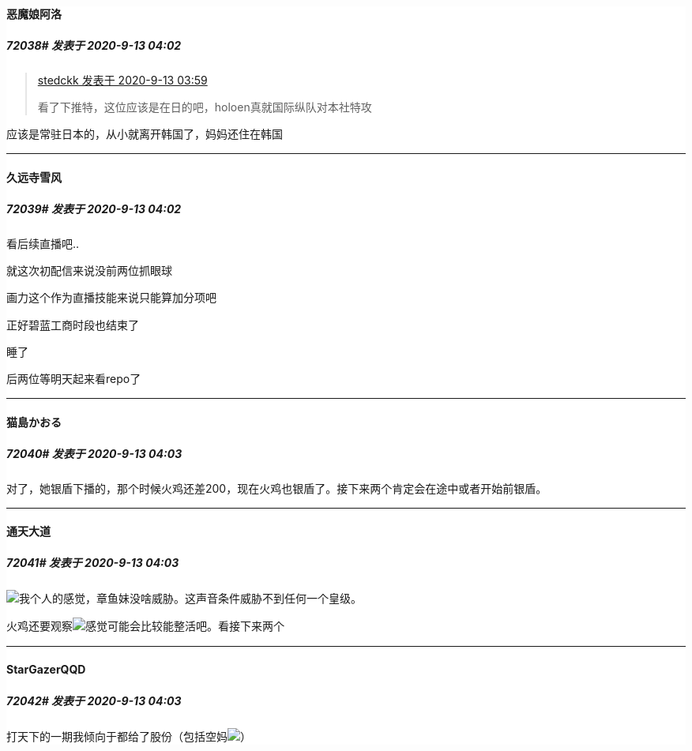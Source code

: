 ####  恶魔娘阿洛  
##### 72038#       发表于 2020-9-13 04:02


<blockquote><a href="httphttps://bbs.saraba1st.com/2b/forum.php?mod=redirect&amp;goto=findpost&amp;pid=48719906&amp;ptid=1941579" target="_blank">stedckk 发表于 2020-9-13 03:59</a>

看了下推特，这位应该是在日的吧，holoen真就国际纵队对本社特攻</blockquote>
应该是常驻日本的，从小就离开韩国了，妈妈还住在韩国


*****

####  久远寺雪风  
##### 72039#       发表于 2020-9-13 04:02


看后续直播吧..

就这次初配信来说没前两位抓眼球

画力这个作为直播技能来说只能算加分项吧


正好碧蓝工商时段也结束了

睡了

后两位等明天起来看repo了


*****

####  猫島かおる  
##### 72040#       发表于 2020-9-13 04:03


对了，她银盾下播的，那个时候火鸡还差200，现在火鸡也银盾了。接下来两个肯定会在途中或者开始前银盾。


*****

####  通天大道  
##### 72041#       发表于 2020-9-13 04:03


<img src="https://static.saraba1st.com/image/smiley/face2017/037.png" referrerpolicy="no-referrer">我个人的感觉，章鱼妹没啥威胁。这声音条件威胁不到任何一个皇级。

火鸡还要观察<img src="https://static.saraba1st.com/image/smiley/face2017/067.png" referrerpolicy="no-referrer">感觉可能会比较能整活吧。看接下来两个


*****

####  StarGazerQQD  
##### 72042#       发表于 2020-9-13 04:03


打天下的一期我倾向于都给了股份（包括空妈<img src="https://static.saraba1st.com/image/smiley/face2017/048.png" referrerpolicy="no-referrer">）
